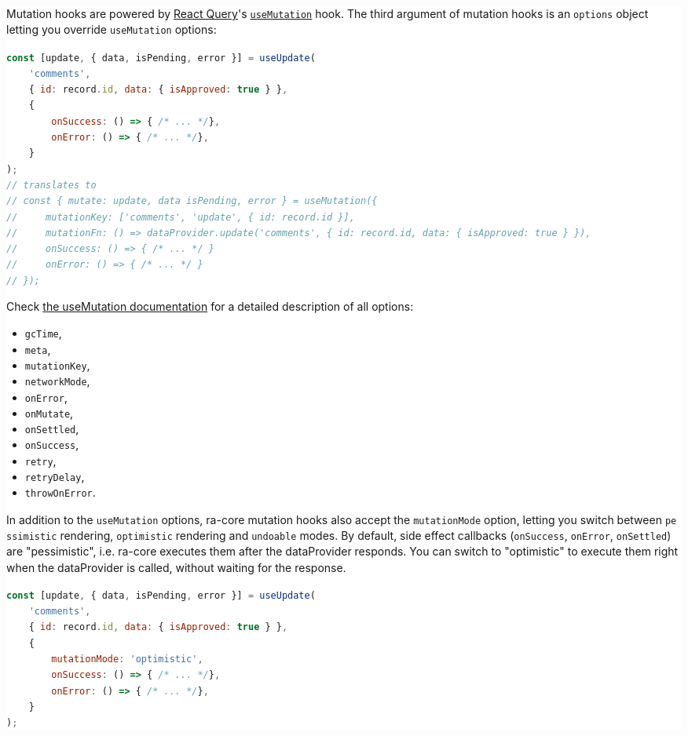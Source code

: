Mutation hooks are powered by [React Query](https://tanstack.com/query/v5/)'s [`useMutation`](https://tanstack.com/query/v5/docs/react/reference/useMutation) hook. The third argument of mutation hooks is an `options` object letting you override `useMutation` options:

```jsx
const [update, { data, isPending, error }] = useUpdate(
    'comments',
    { id: record.id, data: { isApproved: true } },
    { 
        onSuccess: () => { /* ... */},
        onError: () => { /* ... */},
    }
);
// translates to
// const { mutate: update, data isPending, error } = useMutation({
//     mutationKey: ['comments', 'update', { id: record.id }],
//     mutationFn: () => dataProvider.update('comments', { id: record.id, data: { isApproved: true } }),
//     onSuccess: () => { /* ... */ }
//     onError: () => { /* ... */ }
// });
```

Check [the useMutation documentation](https://tanstack.com/query/v5/docs/react/reference/useMutation) for a detailed description of all options:

- `gcTime`,
- `meta`,
- `mutationKey`,
- `networkMode`,
- `onError`,
- `onMutate`,
- `onSettled`,
- `onSuccess`,
- `retry`,
- `retryDelay`,
- `throwOnError`.

In addition to the `useMutation` options, ra-core mutation hooks also accept the `mutationMode` option, letting you switch between `pessimistic` rendering, `optimistic` rendering and `undoable` modes. By default, side effect callbacks (`onSuccess`, `onError`, `onSettled`) are "pessimistic", i.e. ra-core executes them after the dataProvider responds. You can switch to "optimistic" to execute them right when the dataProvider is called, without waiting for the response.

```jsx
const [update, { data, isPending, error }] = useUpdate(
    'comments',
    { id: record.id, data: { isApproved: true } },
    { 
        mutationMode: 'optimistic',
        onSuccess: () => { /* ... */},
        onError: () => { /* ... */},
    }
);
```
